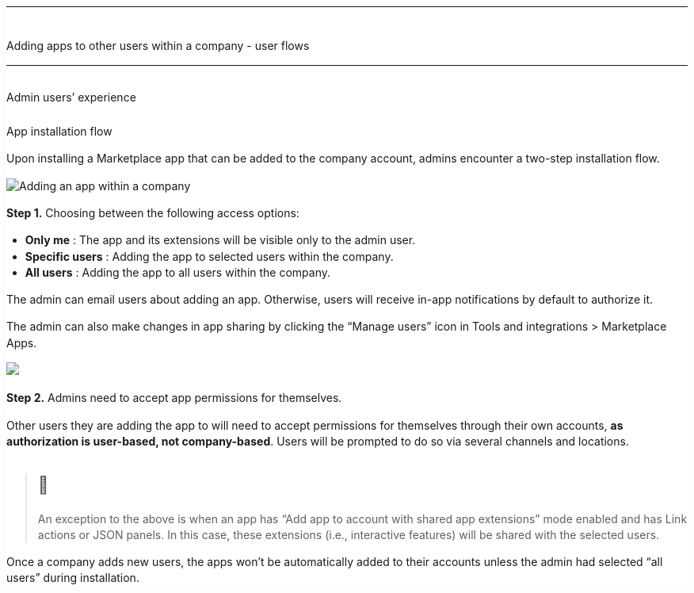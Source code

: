 
* * *

# 

Adding apps to other users within a company - user flows

[](#adding-apps-to-other-users-within-a-company---user-flows)

* * *

## 

Admin users’ experience

[](#admin-users-experience)

  


### 

App installation flow

[](#app-installation-flow)

Upon installing a Marketplace app that can be added to the company account, admins encounter a two-step installation flow.

![Adding an app within a company](https://files.readme.io/9e5ae2a-Adding_an_app_within_a_company.png)

**Step 1.** Choosing between the following access options:

  * **Only me** : The app and its extensions will be visible only to the admin user.
  * **Specific users** : Adding the app to selected users within the company.
  * **All users** : Adding the app to all users within the company.



The admin can email users about adding an app. Otherwise, users will receive in-app notifications by default to authorize it.

The admin can also make changes in app sharing by clicking the “Manage users” icon in Tools and integrations > Marketplace Apps.

![](https://files.readme.io/7d93c82-Shared_app_install_-_step_2.png)

**Step 2.** Admins need to accept app permissions for themselves. 

Other users they are adding the app to will need to accept permissions for themselves through their own accounts, **as authorization is user-based, not company-based**. Users will be prompted to do so via several channels and locations.

> ## 📘
> 
> An exception to the above is when an app has “Add app to account with shared app extensions” mode enabled and has Link actions or JSON panels. In this case, these extensions (i.e., interactive features) will be shared with the selected users.

Once a company adds new users, the apps won’t be automatically added to their accounts unless the admin had selected “all users” during installation.
